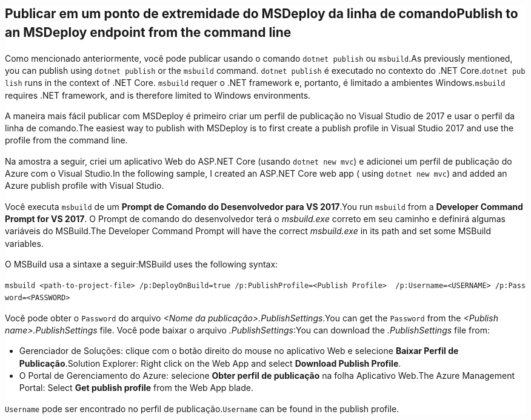 ## <a name="publish-to-an-msdeploy-endpoint-from-the-command-line"></a><span data-ttu-id="b9fff-223">Publicar em um ponto de extremidade do MSDeploy da linha de comando</span><span class="sxs-lookup"><span data-stu-id="b9fff-223">Publish to an MSDeploy endpoint from the command line</span></span>

<span data-ttu-id="b9fff-224">Como mencionado anteriormente, você pode publicar usando o comando `dotnet publish` ou `msbuild`.</span><span class="sxs-lookup"><span data-stu-id="b9fff-224">As previously mentioned, you can publish using `dotnet publish` or the `msbuild` command.</span></span> <span data-ttu-id="b9fff-225">`dotnet publish` é executado no contexto do .NET Core.</span><span class="sxs-lookup"><span data-stu-id="b9fff-225">`dotnet publish` runs in the context of .NET Core.</span></span> <span data-ttu-id="b9fff-226">`msbuild` requer o .NET framework e, portanto, é limitado a ambientes Windows.</span><span class="sxs-lookup"><span data-stu-id="b9fff-226">`msbuild` requires .NET framework, and is therefore limited to Windows environments.</span></span>

<span data-ttu-id="b9fff-227">A maneira mais fácil publicar com MSDeploy é primeiro criar um perfil de publicação no Visual Studio de 2017 e usar o perfil da linha de comando.</span><span class="sxs-lookup"><span data-stu-id="b9fff-227">The easiest way to publish with MSDeploy is to first create a publish profile in Visual Studio 2017 and use the profile from the command line.</span></span>

<span data-ttu-id="b9fff-228">Na amostra a seguir, criei um aplicativo Web do ASP.NET Core (usando `dotnet new mvc`) e adicionei um perfil de publicação do Azure com o Visual Studio.</span><span class="sxs-lookup"><span data-stu-id="b9fff-228">In the following sample, I created an ASP.NET Core web app ( using `dotnet new mvc`) and added an Azure publish profile with Visual Studio.</span></span>

<span data-ttu-id="b9fff-229">Você executa `msbuild` de um **Prompt de Comando do Desenvolvedor para VS 2017**.</span><span class="sxs-lookup"><span data-stu-id="b9fff-229">You run `msbuild` from a **Developer Command Prompt for VS 2017**.</span></span> <span data-ttu-id="b9fff-230">O Prompt de comando do desenvolvedor terá o *msbuild.exe* correto em seu caminho e definirá algumas variáveis do MSBuild.</span><span class="sxs-lookup"><span data-stu-id="b9fff-230">The Developer Command Prompt will have the correct *msbuild.exe* in its path and set some MSBuild variables.</span></span>

<span data-ttu-id="b9fff-231">O MSBuild usa a sintaxe a seguir:</span><span class="sxs-lookup"><span data-stu-id="b9fff-231">MSBuild uses the following syntax:</span></span>

`msbuild <path-to-project-file> /p:DeployOnBuild=true /p:PublishProfile=<Publish Profile>  /p:Username=<USERNAME> /p:Password=<PASSWORD>`

<span data-ttu-id="b9fff-232">Você pode obter o `Password` do arquivo *\<Nome da publicação>.PublishSettings*.</span><span class="sxs-lookup"><span data-stu-id="b9fff-232">You can get the `Password` from the *\<Publish name>.PublishSettings* file.</span></span> <span data-ttu-id="b9fff-233">Você pode baixar o arquivo *.PublishSettings*:</span><span class="sxs-lookup"><span data-stu-id="b9fff-233">You can download the *.PublishSettings* file from:</span></span>

- <span data-ttu-id="b9fff-234">Gerenciador de Soluções: clique com o botão direito do mouse no aplicativo Web e selecione **Baixar Perfil de Publicação**.</span><span class="sxs-lookup"><span data-stu-id="b9fff-234">Solution Explorer: Right click on the Web App and select **Download Publish Profile**.</span></span>
- <span data-ttu-id="b9fff-235">O Portal de Gerenciamento do Azure: selecione **Obter perfil de publicação** na folha Aplicativo Web.</span><span class="sxs-lookup"><span data-stu-id="b9fff-235">The Azure Management Portal: Select **Get publish profile** from the  Web App blade.</span></span>

<span data-ttu-id="b9fff-236">`Username` pode ser encontrado no perfil de publicação.</span><span class="sxs-lookup"><span data-stu-id="b9fff-236">`Username` can be found in the publish profile.</span></span>
